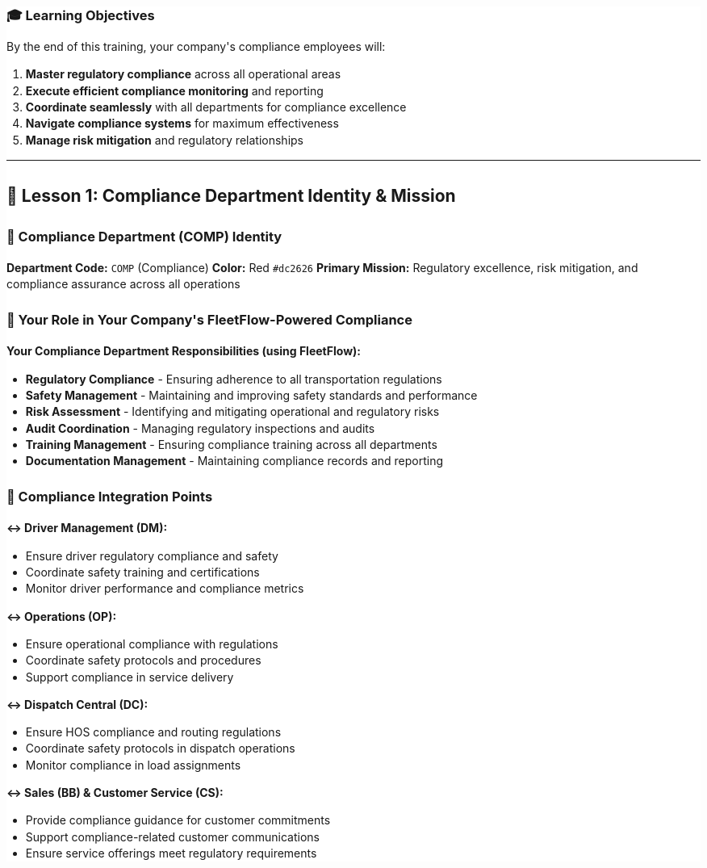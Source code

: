 ### **🎓 Learning Objectives**

By the end of this training, your company's compliance employees will:

1. **Master regulatory compliance** across all operational areas
2. **Execute efficient compliance monitoring** and reporting
3. **Coordinate seamlessly** with all departments for compliance excellence
4. **Navigate compliance systems** for maximum effectiveness
5. **Manage risk mitigation** and regulatory relationships

---

## **🎯 Lesson 1: Compliance Department Identity & Mission**

### **🏢 Compliance Department (COMP) Identity**

**Department Code:** `COMP` (Compliance) **Color:** Red `#dc2626` **Primary Mission:** Regulatory
excellence, risk mitigation, and compliance assurance across all operations

### **👥 Your Role in Your Company's FleetFlow-Powered Compliance**

**Your Compliance Department Responsibilities (using FleetFlow):**

- **Regulatory Compliance** - Ensuring adherence to all transportation regulations
- **Safety Management** - Maintaining and improving safety standards and performance
- **Risk Assessment** - Identifying and mitigating operational and regulatory risks
- **Audit Coordination** - Managing regulatory inspections and audits
- **Training Management** - Ensuring compliance training across all departments
- **Documentation Management** - Maintaining compliance records and reporting

### **🔄 Compliance Integration Points**

**↔️ Driver Management (DM):**

- Ensure driver regulatory compliance and safety
- Coordinate safety training and certifications
- Monitor driver performance and compliance metrics

**↔️ Operations (OP):**

- Ensure operational compliance with regulations
- Coordinate safety protocols and procedures
- Support compliance in service delivery

**↔️ Dispatch Central (DC):**

- Ensure HOS compliance and routing regulations
- Coordinate safety protocols in dispatch operations
- Monitor compliance in load assignments

**↔️ Sales (BB) & Customer Service (CS):**

- Provide compliance guidance for customer commitments
- Support compliance-related customer communications
- Ensure service offerings meet regulatory requirements
